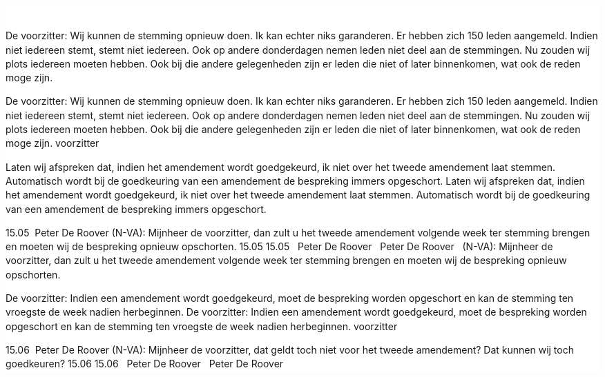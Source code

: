 

De voorzitter: Wij kunnen de stemming opnieuw doen. Ik kan echter niks
garanderen. Er hebben zich 150 leden aangemeld. Indien niet iedereen
stemt, stemt niet iedereen. Ook op andere donderdagen nemen leden niet deel aan
de stemmingen. Nu zouden wij plots iedereen moeten hebben. Ook bij die andere
gelegenheden zijn er leden die niet of later binnenkomen, wat ook de reden moge
zijn.

De voorzitter: Wij kunnen de stemming opnieuw doen. Ik kan echter niks
garanderen. Er hebben zich 150 leden aangemeld. Indien niet iedereen
stemt, stemt niet iedereen. Ook op andere donderdagen nemen leden niet deel aan
de stemmingen. Nu zouden wij plots iedereen moeten hebben. Ook bij die andere
gelegenheden zijn er leden die niet of later binnenkomen, wat ook de reden moge
zijn.
voorzitter
 
 

Laten wij afspreken dat, indien het
amendement wordt goedgekeurd, ik niet over het tweede amendement laat stemmen.
Automatisch wordt bij de goedkeuring van een amendement de bespreking immers
opgeschort.
Laten wij afspreken dat, indien het
amendement wordt goedgekeurd, ik niet over het tweede amendement laat stemmen.
Automatisch wordt bij de goedkeuring van een amendement de bespreking immers
opgeschort.
 
 

15.05  Peter De
Roover (N-VA): Mijnheer de voorzitter, dan zult
u het tweede amendement volgende week ter stemming brengen en moeten wij de
bespreking opnieuw opschorten.
15.05
15.05
  Peter De
Roover 
  Peter De
Roover 
  
(N-VA): Mijnheer de voorzitter, dan zult
u het tweede amendement volgende week ter stemming brengen en moeten wij de
bespreking opnieuw opschorten.
 
 

De voorzitter:
Indien een amendement wordt goedgekeurd, moet de bespreking worden opgeschort
en kan de stemming ten vroegste de week nadien herbeginnen.
De voorzitter:
Indien een amendement wordt goedgekeurd, moet de bespreking worden opgeschort
en kan de stemming ten vroegste de week nadien herbeginnen.
voorzitter
 
 

15.06  Peter De
Roover (N-VA): Mijnheer de voorzitter, dat geldt
toch niet voor het tweede amendement? Dat kunnen wij toch goedkeuren?
15.06
15.06
  Peter De
Roover 
  Peter De
Roover 
  